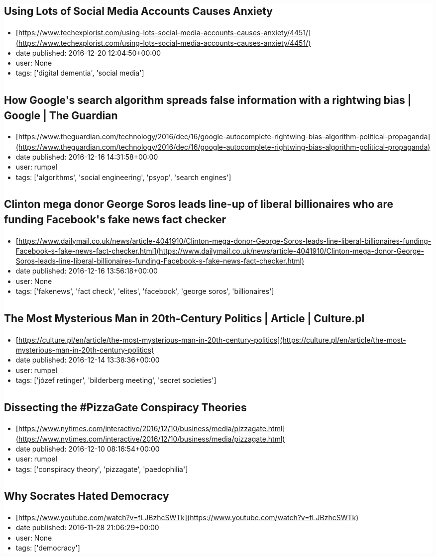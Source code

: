 ## Using Lots of Social Media Accounts Causes Anxiety
 - [https://www.techexplorist.com/using-lots-social-media-accounts-causes-anxiety/4451/](https://www.techexplorist.com/using-lots-social-media-accounts-causes-anxiety/4451/)
 - date published: 2016-12-20 12:04:50+00:00
 - user: None
 - tags: ['digital dementia', 'social media']

## How Google's search algorithm spreads false information with a rightwing bias | Google | The Guardian
 - [https://www.theguardian.com/technology/2016/dec/16/google-autocomplete-rightwing-bias-algorithm-political-propaganda](https://www.theguardian.com/technology/2016/dec/16/google-autocomplete-rightwing-bias-algorithm-political-propaganda)
 - date published: 2016-12-16 14:31:58+00:00
 - user: rumpel
 - tags: ['algorithms', 'social engineering', 'psyop', 'search engines']

## Clinton mega donor George Soros leads line-up of liberal billionaires who are funding Facebook's fake news fact checker
 - [https://www.dailymail.co.uk/news/article-4041910/Clinton-mega-donor-George-Soros-leads-line-liberal-billionaires-funding-Facebook-s-fake-news-fact-checker.html](https://www.dailymail.co.uk/news/article-4041910/Clinton-mega-donor-George-Soros-leads-line-liberal-billionaires-funding-Facebook-s-fake-news-fact-checker.html)
 - date published: 2016-12-16 13:56:18+00:00
 - user: None
 - tags: ['fakenews', 'fact check', 'elites', 'facebook', 'george soros', 'billionaires']

## The Most Mysterious Man in 20th-Century Politics | Article | Culture.pl
 - [https://culture.pl/en/article/the-most-mysterious-man-in-20th-century-politics](https://culture.pl/en/article/the-most-mysterious-man-in-20th-century-politics)
 - date published: 2016-12-14 13:38:36+00:00
 - user: rumpel
 - tags: ['józef retinger', 'bilderberg meeting', 'secret societies']

## Dissecting the #PizzaGate Conspiracy Theories
 - [https://www.nytimes.com/interactive/2016/12/10/business/media/pizzagate.html](https://www.nytimes.com/interactive/2016/12/10/business/media/pizzagate.html)
 - date published: 2016-12-10 08:16:54+00:00
 - user: rumpel
 - tags: ['conspiracy theory', 'pizzagate', 'paedophilia']

## Why Socrates Hated Democracy
 - [https://www.youtube.com/watch?v=fLJBzhcSWTk](https://www.youtube.com/watch?v=fLJBzhcSWTk)
 - date published: 2016-11-28 21:06:29+00:00
 - user: None
 - tags: ['democracy']
